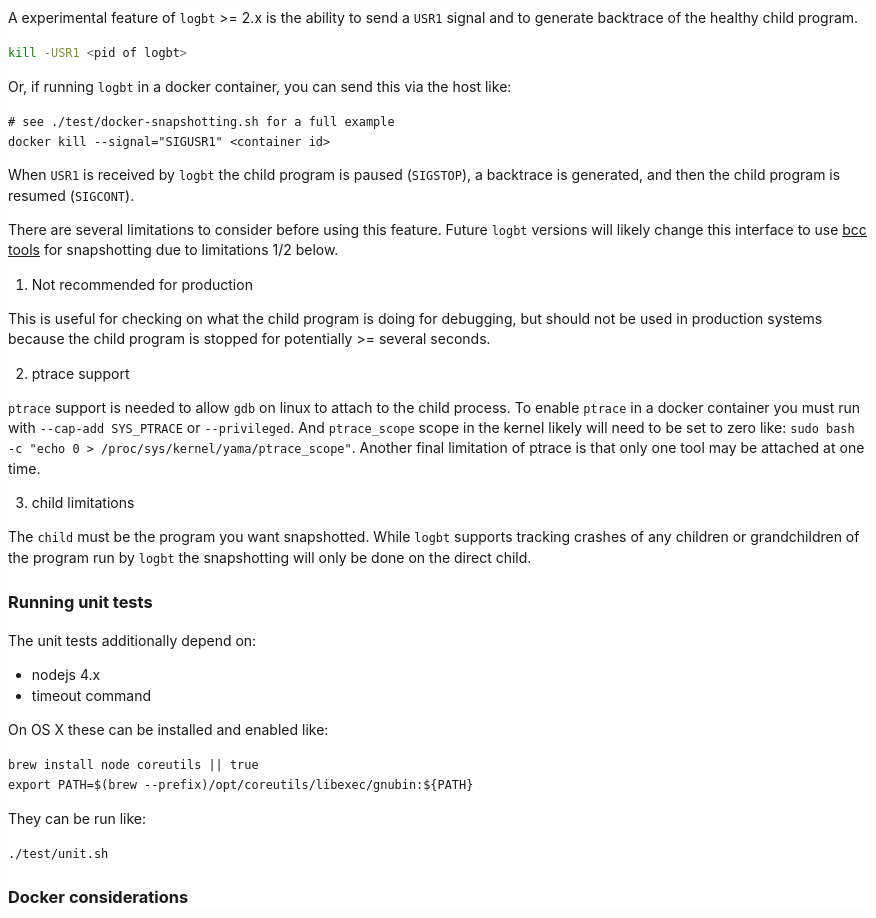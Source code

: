A experimental feature of `logbt` >= 2.x is the ability to send a `USR1` signal and to generate backtrace of the healthy child program.

```bash
kill -USR1 <pid of logbt>
```

Or, if running `logbt` in a docker container, you can send this via the host like:

```
# see ./test/docker-snapshotting.sh for a full example
docker kill --signal="SIGUSR1" <container id>
```

When `USR1` is received by `logbt` the child program is paused (`SIGSTOP`), a backtrace is generated, and then the child program is resumed (`SIGCONT`).

There are several limitations to consider before using this feature. Future `logbt` versions will likely change this interface to use [bcc tools](https://iovisor.github.io/bcc/) for snapshotting due to limitations 1/2 below.

1) Not recommended for production

This is useful for checking on what the child program is doing for debugging, but should not be used in production systems because the child program is stopped for potentially >= several seconds.

2) ptrace support

`ptrace` support is needed to allow `gdb` on linux to attach to the child process. To enable `ptrace` in a docker container you must run with `--cap-add SYS_PTRACE` or `--privileged`. And `ptrace_scope` scope in the kernel likely will need to be set to zero like: `sudo bash -c "echo 0 > /proc/sys/kernel/yama/ptrace_scope"`. Another final limitation of ptrace is that only one tool may be attached at one time.

3) child limitations

The `child` must be the program you want snapshotted. While `logbt` supports tracking crashes of any children or grandchildren of the program run by `logbt` the snapshotting will only be done on the direct child.

### Running unit tests

The unit tests additionally depend on:

 - nodejs 4.x
 - timeout command

On OS X these can be installed and enabled like:

```
brew install node coreutils || true
export PATH=$(brew --prefix)/opt/coreutils/libexec/gnubin:${PATH}
```

They can be run like:

```
./test/unit.sh
```

### Docker considerations
